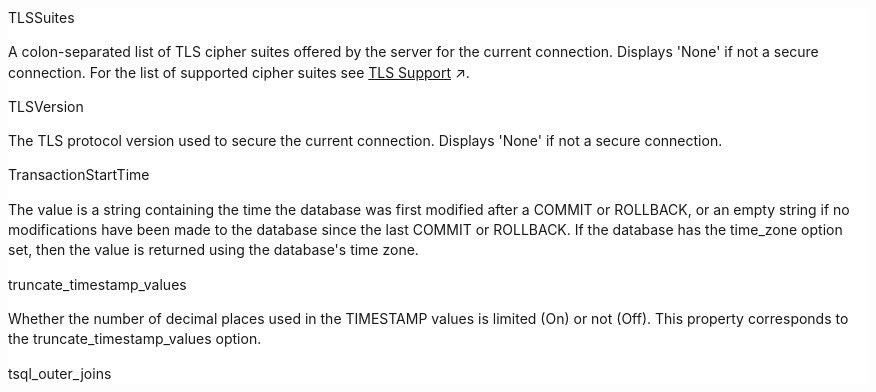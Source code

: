 TLSSuites

</td>
<td valign="top">

A colon-separated list of TLS cipher suites offered by the server for the current connection. Displays 'None' if not a secure connection. For the list of supported cipher suites see [TLS Support](https://help.sap.com/viewer/a89a0a8384f21015b1e7adbeca456f73/2023_4_QRC/en-US/3bcc73636c5f1014842cdeb27af3fed0.html "Transport Layer Security (TLS) encryption versions 1.0, 1.1, 1.2, and 1.3 are supported.") :arrow_upper_right:.

</td>
</tr>
<tr>
<td valign="top">

TLSVersion

</td>
<td valign="top">

The TLS protocol version used to secure the current connection. Displays 'None' if not a secure connection.

</td>
</tr>
<tr>
<td valign="top">

TransactionStartTime

</td>
<td valign="top">

The value is a string containing the time the database was first modified after a COMMIT or ROLLBACK, or an empty string if no modifications have been made to the database since the last COMMIT or ROLLBACK. If the database has the time\_zone option set, then the value is returned using the database's time zone.

</td>
</tr>
<tr>
<td valign="top">

truncate\_timestamp\_values

</td>
<td valign="top">

Whether the number of decimal places used in the TIMESTAMP values is limited \(On\) or not \(Off\). This property corresponds to the truncate\_timestamp\_values option.

</td>
</tr>
<tr>
<td valign="top">

tsql\_outer\_joins
